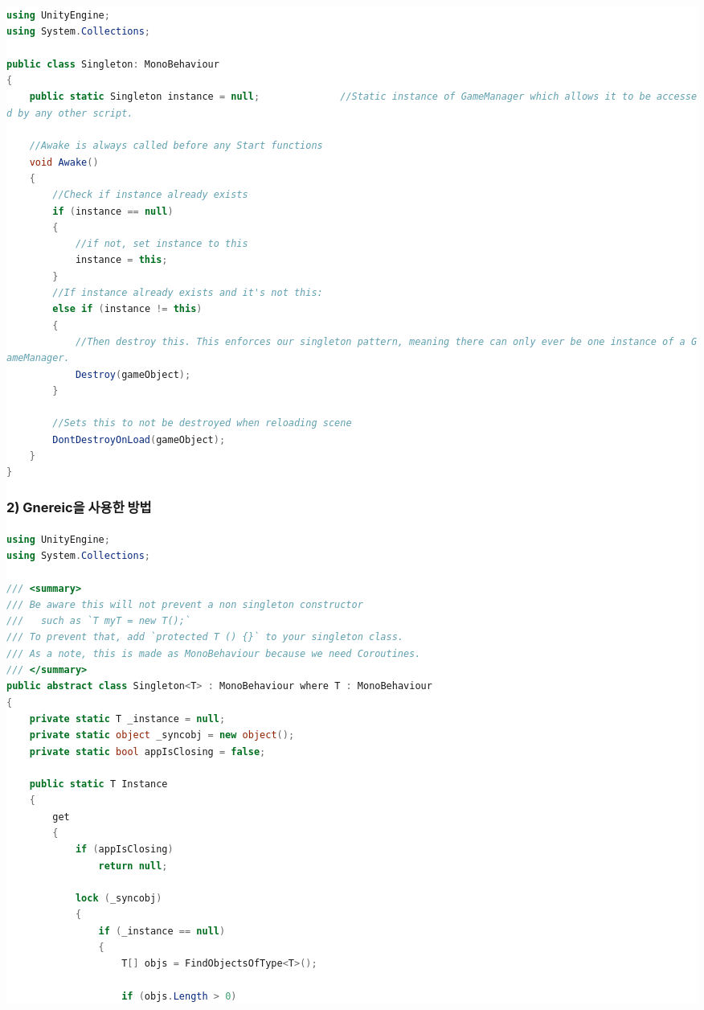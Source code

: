 ```C#
using UnityEngine;
using System.Collections;

public class Singleton: MonoBehaviour
{
    public static Singleton instance = null;              //Static instance of GameManager which allows it to be accessed by any other script.

    //Awake is always called before any Start functions
    void Awake()
    {
        //Check if instance already exists
        if (instance == null)
        {        
            //if not, set instance to this
            instance = this;
        }
        //If instance already exists and it's not this:
        else if (instance != this)
        {        
            //Then destroy this. This enforces our singleton pattern, meaning there can only ever be one instance of a GameManager.
            Destroy(gameObject);    
        }   

        //Sets this to not be destroyed when reloading scene
        DontDestroyOnLoad(gameObject);
    }
}
```

### 2) Gnereic을 사용한 방법

```C#
using UnityEngine;
using System.Collections;

/// <summary>
/// Be aware this will not prevent a non singleton constructor
///   such as `T myT = new T();`
/// To prevent that, add `protected T () {}` to your singleton class.
/// As a note, this is made as MonoBehaviour because we need Coroutines.
/// </summary>
public abstract class Singleton<T> : MonoBehaviour where T : MonoBehaviour
{
    private static T _instance = null;
    private static object _syncobj = new object();
    private static bool appIsClosing = false;

    public static T Instance
    {
        get
        {
            if (appIsClosing)
                return null;

            lock (_syncobj)  
            {  
                if (_instance == null)
                {
                    T[] objs = FindObjectsOfType<T>();

                    if (objs.Length > 0)
```